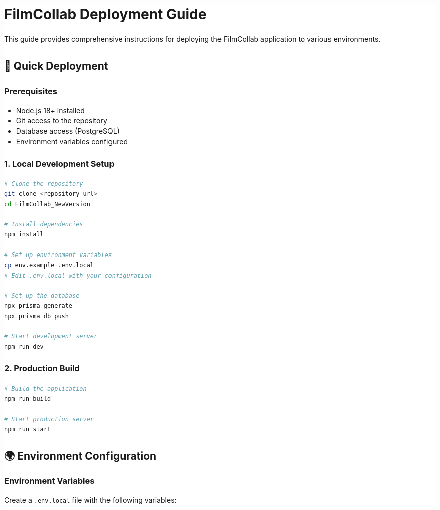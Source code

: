 # FilmCollab Deployment Guide

This guide provides comprehensive instructions for deploying the FilmCollab application to various environments.

## 🚀 Quick Deployment

### Prerequisites
- Node.js 18+ installed
- Git access to the repository
- Database access (PostgreSQL)
- Environment variables configured

### 1. Local Development Setup

```bash
# Clone the repository
git clone <repository-url>
cd FilmCollab_NewVersion

# Install dependencies
npm install

# Set up environment variables
cp env.example .env.local
# Edit .env.local with your configuration

# Set up the database
npx prisma generate
npx prisma db push

# Start development server
npm run dev
```

### 2. Production Build

```bash
# Build the application
npm run build

# Start production server
npm run start
```

## 🌍 Environment Configuration

### Environment Variables

Create a `.env.local` file with the following variables:
